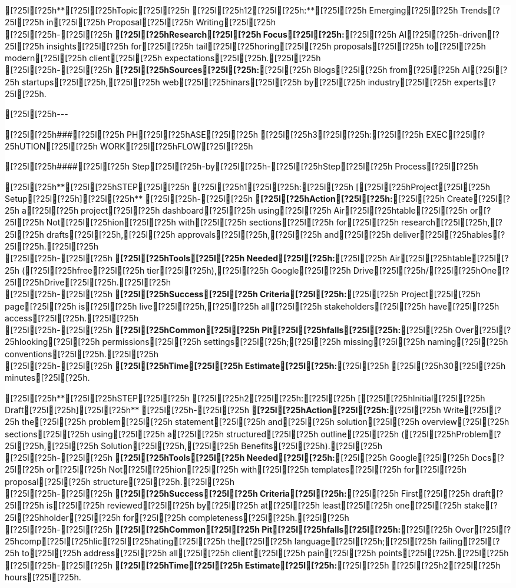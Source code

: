 [?25l[?25h**[?25l[?25hTopic[?25l[?25h [?25l[?25h12[?25l[?25h:**[?25l[?25h Emerging[?25l[?25h Trends[?25l[?25h in[?25l[?25h Proposal[?25l[?25h Writing[?25l[?25h  
[?25l[?25h-[?25l[?25h **[?25l[?25hResearch[?25l[?25h Focus[?25l[?25h:**[?25l[?25h AI[?25l[?25h-driven[?25l[?25h insights[?25l[?25h for[?25l[?25h tail[?25l[?25horing[?25l[?25h proposals[?25l[?25h to[?25l[?25h modern[?25l[?25h client[?25l[?25h expectations[?25l[?25h.[?25l[?25h  
[?25l[?25h-[?25l[?25h **[?25l[?25hSources[?25l[?25h:**[?25l[?25h Blogs[?25l[?25h from[?25l[?25h AI[?25l[?25h startups[?25l[?25h,[?25l[?25h web[?25l[?25hinars[?25l[?25h by[?25l[?25h industry[?25l[?25h experts[?25l[?25h.

[?25l[?25h---

[?25l[?25h###[?25l[?25h PH[?25l[?25hASE[?25l[?25h [?25l[?25h3[?25l[?25h:[?25l[?25h EXEC[?25l[?25hUTION[?25l[?25h WORK[?25l[?25hFLOW[?25l[?25h

[?25l[?25h####[?25l[?25h Step[?25l[?25h-by[?25l[?25h-[?25l[?25hStep[?25l[?25h Process[?25l[?25h

[?25l[?25h**[?25l[?25hSTEP[?25l[?25h [?25l[?25h1[?25l[?25h:[?25l[?25h [[?25l[?25hProject[?25l[?25h Setup[?25l[?25h][?25l[?25h**
[?25l[?25h-[?25l[?25h **[?25l[?25hAction[?25l[?25h:**[?25l[?25h Create[?25l[?25h a[?25l[?25h project[?25l[?25h dashboard[?25l[?25h using[?25l[?25h Air[?25l[?25htable[?25l[?25h or[?25l[?25h Not[?25l[?25hion[?25l[?25h with[?25l[?25h sections[?25l[?25h for[?25l[?25h research[?25l[?25h,[?25l[?25h drafts[?25l[?25h,[?25l[?25h approvals[?25l[?25h,[?25l[?25h and[?25l[?25h deliver[?25l[?25hables[?25l[?25h.[?25l[?25h  
[?25l[?25h-[?25l[?25h **[?25l[?25hTools[?25l[?25h Needed[?25l[?25h:**[?25l[?25h Air[?25l[?25htable[?25l[?25h ([?25l[?25hfree[?25l[?25h tier[?25l[?25h),[?25l[?25h Google[?25l[?25h Drive[?25l[?25h/[?25l[?25hOne[?25l[?25hDrive[?25l[?25h.[?25l[?25h  
[?25l[?25h-[?25l[?25h **[?25l[?25hSuccess[?25l[?25h Criteria[?25l[?25h:**[?25l[?25h Project[?25l[?25h page[?25l[?25h is[?25l[?25h live[?25l[?25h,[?25l[?25h all[?25l[?25h stakeholders[?25l[?25h have[?25l[?25h access[?25l[?25h.[?25l[?25h  
[?25l[?25h-[?25l[?25h **[?25l[?25hCommon[?25l[?25h Pit[?25l[?25hfalls[?25l[?25h:**[?25l[?25h Over[?25l[?25hlooking[?25l[?25h permissions[?25l[?25h settings[?25l[?25h;[?25l[?25h missing[?25l[?25h naming[?25l[?25h conventions[?25l[?25h.[?25l[?25h  
[?25l[?25h-[?25l[?25h **[?25l[?25hTime[?25l[?25h Estimate[?25l[?25h:**[?25l[?25h [?25l[?25h30[?25l[?25h minutes[?25l[?25h.

[?25l[?25h**[?25l[?25hSTEP[?25l[?25h [?25l[?25h2[?25l[?25h:[?25l[?25h [[?25l[?25hInitial[?25l[?25h Draft[?25l[?25h][?25l[?25h**
[?25l[?25h-[?25l[?25h **[?25l[?25hAction[?25l[?25h:**[?25l[?25h Write[?25l[?25h the[?25l[?25h problem[?25l[?25h statement[?25l[?25h and[?25l[?25h solution[?25l[?25h overview[?25l[?25h sections[?25l[?25h using[?25l[?25h a[?25l[?25h structured[?25l[?25h outline[?25l[?25h ([?25l[?25hProblem[?25l[?25h,[?25l[?25h Solution[?25l[?25h,[?25l[?25h Benefits[?25l[?25h).[?25l[?25h  
[?25l[?25h-[?25l[?25h **[?25l[?25hTools[?25l[?25h Needed[?25l[?25h:**[?25l[?25h Google[?25l[?25h Docs[?25l[?25h or[?25l[?25h Not[?25l[?25hion[?25l[?25h with[?25l[?25h templates[?25l[?25h for[?25l[?25h proposal[?25l[?25h structure[?25l[?25h.[?25l[?25h  
[?25l[?25h-[?25l[?25h **[?25l[?25hSuccess[?25l[?25h Criteria[?25l[?25h:**[?25l[?25h First[?25l[?25h draft[?25l[?25h is[?25l[?25h reviewed[?25l[?25h by[?25l[?25h at[?25l[?25h least[?25l[?25h one[?25l[?25h stake[?25l[?25hholder[?25l[?25h for[?25l[?25h completeness[?25l[?25h.[?25l[?25h  
[?25l[?25h-[?25l[?25h **[?25l[?25hCommon[?25l[?25h Pit[?25l[?25hfalls[?25l[?25h:**[?25l[?25h Over[?25l[?25hcomp[?25l[?25hlic[?25l[?25hating[?25l[?25h the[?25l[?25h language[?25l[?25h;[?25l[?25h failing[?25l[?25h to[?25l[?25h address[?25l[?25h all[?25l[?25h client[?25l[?25h pain[?25l[?25h points[?25l[?25h.[?25l[?25h  
[?25l[?25h-[?25l[?25h **[?25l[?25hTime[?25l[?25h Estimate[?25l[?25h:**[?25l[?25h [?25l[?25h2[?25l[?25h hours[?25l[?25h.
